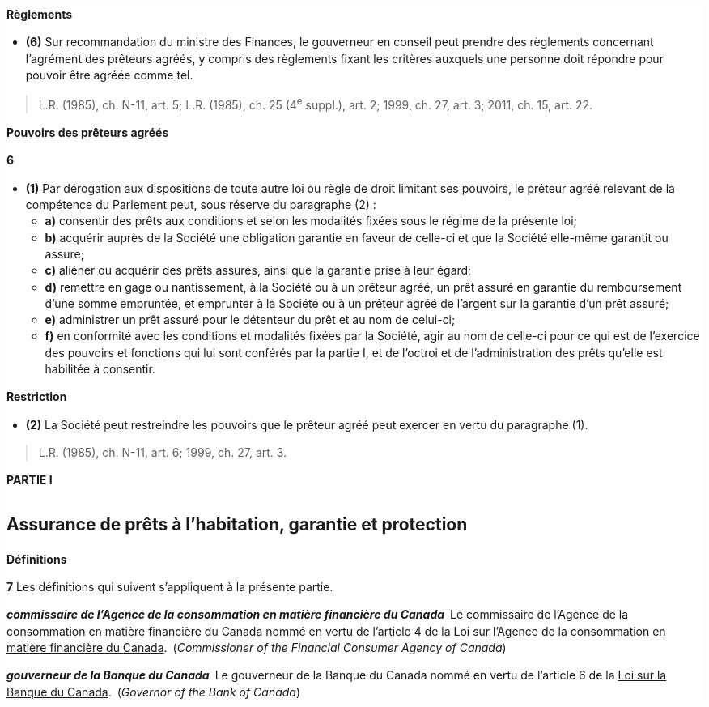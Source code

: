 **Règlements**

- **(6)** Sur recommandation du ministre des Finances, le gouverneur en conseil peut prendre des règlements concernant l’agrément des prêteurs agréés, y compris des règlements fixant les critères auxquels une personne doit répondre pour pouvoir être agréée comme tel.
> L.R. (1985), ch. N-11, art. 5; L.R. (1985), ch. 25 (4<sup>e</sup> suppl.), art. 2; 1999, ch. 27, art. 3; 2011, ch. 15, art. 22.





**Pouvoirs des prêteurs agréés**

**6** 

- **(1)** Par dérogation aux dispositions de toute autre loi ou règle de droit limitant ses pouvoirs, le prêteur agréé relevant de la compétence du Parlement peut, sous réserve du paragraphe (2) :
	- **a)** consentir des prêts aux conditions et selon les modalités fixées sous le régime de la présente loi;
	- **b)** acquérir auprès de la Société une obligation garantie en faveur de celle-ci et que la Société elle-même garantit ou assure;
	- **c)** aliéner ou acquérir des prêts assurés, ainsi que la garantie prise à leur égard;
	- **d)** remettre en gage ou nantissement, à la Société ou à un prêteur agréé, un prêt assuré en garantie du remboursement d’une somme empruntée, et emprunter à la Société ou à un prêteur agréé de l’argent sur la garantie d’un prêt assuré;
	- **e)** administrer un prêt assuré pour le détenteur du prêt et au nom de celui-ci;
	- **f)** en conformité avec les conditions et modalités fixées par la Société, agir au nom de celle-ci pour ce qui est de l’exercice des pouvoirs et fonctions qui lui sont conférés par la partie I, et de l’octroi et de l’administration des prêts qu’elle est habilitée à consentir.

**Restriction**

- **(2)** La Société peut restreindre les pouvoirs que le prêteur agréé peut exercer en vertu du paragraphe (1).
> L.R. (1985), ch. N-11, art. 6; 1999, ch. 27, art. 3.





**PARTIE I** 
## Assurance de prêts à l’habitation, garantie et protection



**Définitions**

**7** Les définitions qui suivent s’appliquent à la présente partie.

***commissaire de l’Agence de la consommation en matière financière du Canada*** Le commissaire de l’Agence de la consommation en matière financière du Canada nommé en vertu de l’article 4 de la [Loi sur l’Agence de la consommation en matière financière du Canada](/fr/Lois/Lois%20du%20Canada/2001/ch.%209.md). (*Commissioner of the Financial Consumer Agency of Canada*)

***gouverneur de la Banque du Canada*** Le gouverneur de la Banque du Canada nommé en vertu de l’article 6 de la [Loi sur la Banque du Canada](/fr/Lois/Lois%20révisées%20du%20Canada/B/B-2.md). (*Governor of the Bank of Canada*)
